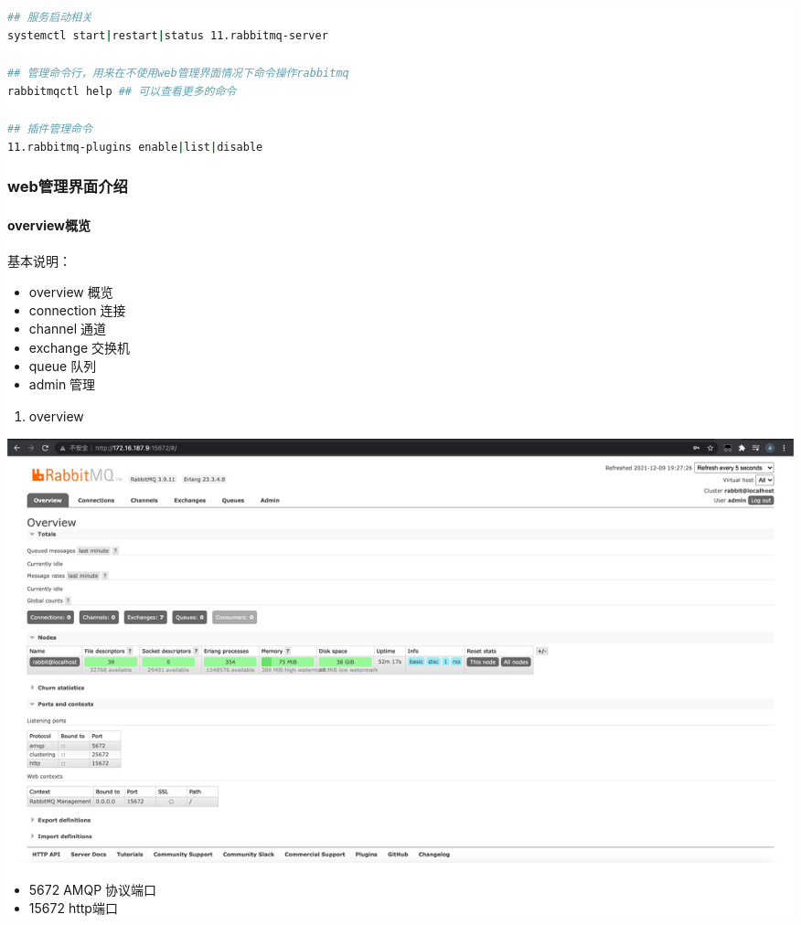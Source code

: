 ```bash
## 服务启动相关
systemctl start|restart|status 11.rabbitmq-server

## 管理命令行，用来在不使用web管理界面情况下命令操作rabbitmq
rabbitmqctl help ## 可以查看更多的命令

## 插件管理命令
11.rabbitmq-plugins enable|list|disable
```

### web管理界面介绍

#### overview概览

基本说明：

- overview 概览
- connection 连接
- channel 通道
- exchange 交换机
- queue 队列
- admin 管理

1. overview

![image-20211209192804695](./rabbitmq基础/image-20211209192804695.png)

- 5672 AMQP 协议端口
- 15672 http端口
